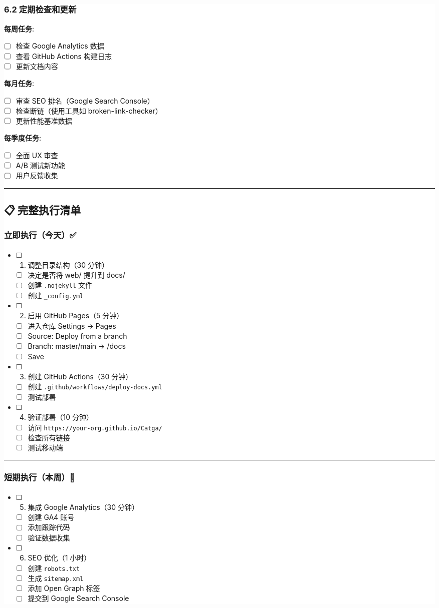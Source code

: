 
### 6.2 定期检查和更新

**每周任务**:
- [ ] 检查 Google Analytics 数据
- [ ] 查看 GitHub Actions 构建日志
- [ ] 更新文档内容

**每月任务**:
- [ ] 审查 SEO 排名（Google Search Console）
- [ ] 检查断链（使用工具如 broken-link-checker）
- [ ] 更新性能基准数据

**每季度任务**:
- [ ] 全面 UX 审查
- [ ] A/B 测试新功能
- [ ] 用户反馈收集

---

## 📋 完整执行清单

### 立即执行（今天）✅

- [ ] 1. 调整目录结构（30 分钟）
  - [ ] 决定是否将 web/ 提升到 docs/
  - [ ] 创建 `.nojekyll` 文件
  - [ ] 创建 `_config.yml`
  
- [ ] 2. 启用 GitHub Pages（5 分钟）
  - [ ] 进入仓库 Settings -> Pages
  - [ ] Source: Deploy from a branch
  - [ ] Branch: master/main -> /docs
  - [ ] Save

- [ ] 3. 创建 GitHub Actions（30 分钟）
  - [ ] 创建 `.github/workflows/deploy-docs.yml`
  - [ ] 测试部署
  
- [ ] 4. 验证部署（10 分钟）
  - [ ] 访问 `https://your-org.github.io/Catga/`
  - [ ] 检查所有链接
  - [ ] 测试移动端

---

### 短期执行（本周）📅

- [ ] 5. 集成 Google Analytics（30 分钟）
  - [ ] 创建 GA4 账号
  - [ ] 添加跟踪代码
  - [ ] 验证数据收集

- [ ] 6. SEO 优化（1 小时）
  - [ ] 创建 `robots.txt`
  - [ ] 生成 `sitemap.xml`
  - [ ] 添加 Open Graph 标签
  - [ ] 提交到 Google Search Console
